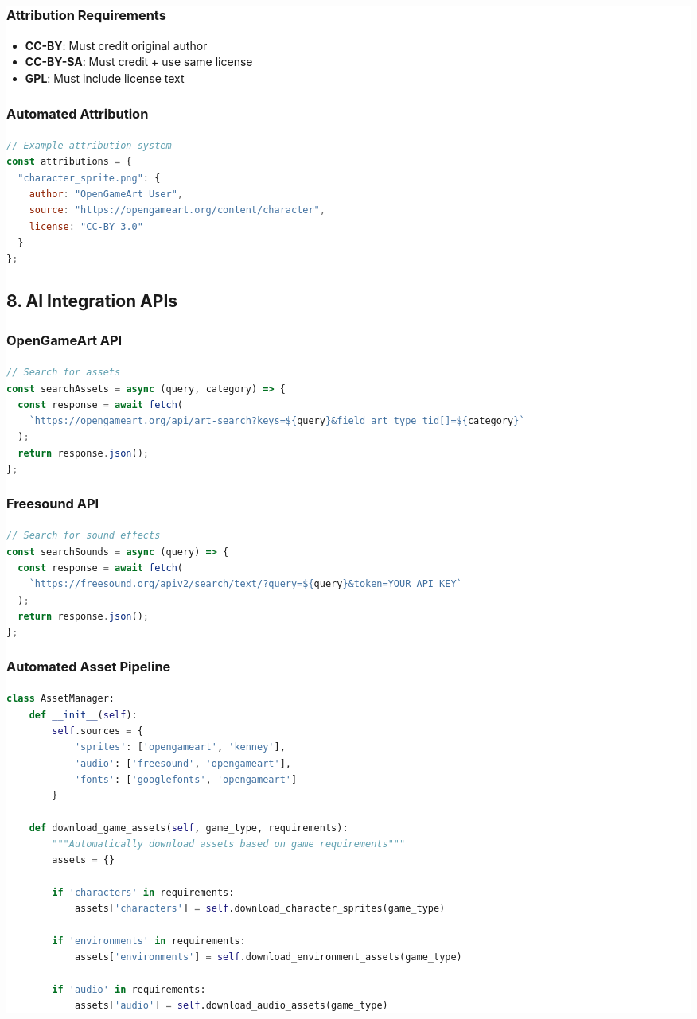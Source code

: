 ### **Attribution Requirements**
- **CC-BY**: Must credit original author
- **CC-BY-SA**: Must credit + use same license
- **GPL**: Must include license text

### **Automated Attribution**
```javascript
// Example attribution system
const attributions = {
  "character_sprite.png": {
    author: "OpenGameArt User",
    source: "https://opengameart.org/content/character",
    license: "CC-BY 3.0"
  }
};
```

## **8. AI Integration APIs**

### **OpenGameArt API**
```javascript
// Search for assets
const searchAssets = async (query, category) => {
  const response = await fetch(
    `https://opengameart.org/api/art-search?keys=${query}&field_art_type_tid[]=${category}`
  );
  return response.json();
};
```

### **Freesound API**
```javascript
// Search for sound effects
const searchSounds = async (query) => {
  const response = await fetch(
    `https://freesound.org/apiv2/search/text/?query=${query}&token=YOUR_API_KEY`
  );
  return response.json();
};
```

### **Automated Asset Pipeline**
```python
class AssetManager:
    def __init__(self):
        self.sources = {
            'sprites': ['opengameart', 'kenney'],
            'audio': ['freesound', 'opengameart'],
            'fonts': ['googlefonts', 'opengameart']
        }
    
    def download_game_assets(self, game_type, requirements):
        """Automatically download assets based on game requirements"""
        assets = {}
        
        if 'characters' in requirements:
            assets['characters'] = self.download_character_sprites(game_type)
        
        if 'environments' in requirements:
            assets['environments'] = self.download_environment_assets(game_type)
        
        if 'audio' in requirements:
            assets['audio'] = self.download_audio_assets(game_type)
```